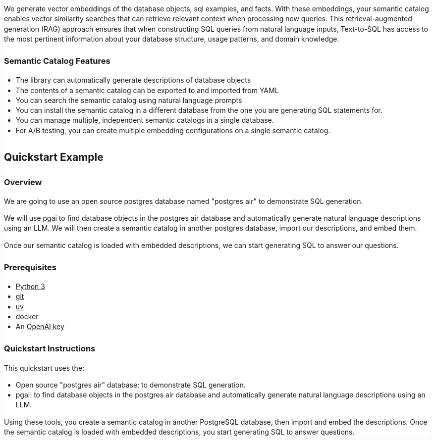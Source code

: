 We generate vector embeddings of the database objects, sql examples, and facts.
With these embeddings, your semantic catalog enables vector similarity searches that can retrieve relevant
context when processing new queries. This retrieval-augmented generation (RAG) approach ensures that when constructing
SQL queries from natural language inputs, Text-to-SQL has access to the most pertinent information about your database
structure, usage patterns, and domain knowledge.

### Semantic Catalog Features

* The library can automatically generate descriptions of database objects
* The contents of a semantic catalog can be exported to and imported from YAML
* You can search the semantic catalog using natural language prompts
* You can install the semantic catalog in a different database from the one you are generating SQL statements for.
* You can manage multiple, independent semantic catalogs in a single database.
* For A/B testing, you can create multiple embedding configurations on a single semantic catalog.

## Quickstart Example

### Overview

We are going to use an open source postgres database named "postgres air" to demonstrate SQL generation.

We will use pgai to find database objects in the postgres air database and automatically generate natural language descriptions using an LLM.
We will then create a semantic catalog in another postgres database, import our descriptions, and embed them.

Once our semantic catalog is loaded with embedded descriptions, we can start generating SQL to answer our questions.

### Prerequisites

* [Python 3](https://www.python.org/downloads/)
* [git](https://git-scm.com/downloads)
* [uv](https://docs.astral.sh/uv/getting-started/installation/)
* [docker](https://www.docker.com/products/docker-desktop/)
* An [OpenAI key](https://platform.openai.com/api-keys)

### Quickstart Instructions

This quickstart uses the:

* Open source "postgres air" database:  to demonstrate SQL generation.
* pgai: to find database objects in the postgres air database and automatically generate natural language descriptions
  using an LLM.

Using these tools, you create a semantic catalog in another PostgreSQL database, then import and embed the descriptions.
Once the semantic catalog is loaded with embedded descriptions, you start generating SQL to answer questions.

